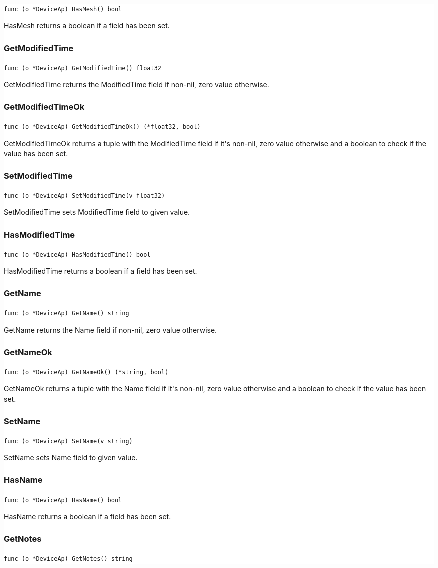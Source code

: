 `func (o *DeviceAp) HasMesh() bool`

HasMesh returns a boolean if a field has been set.

### GetModifiedTime

`func (o *DeviceAp) GetModifiedTime() float32`

GetModifiedTime returns the ModifiedTime field if non-nil, zero value otherwise.

### GetModifiedTimeOk

`func (o *DeviceAp) GetModifiedTimeOk() (*float32, bool)`

GetModifiedTimeOk returns a tuple with the ModifiedTime field if it's non-nil, zero value otherwise
and a boolean to check if the value has been set.

### SetModifiedTime

`func (o *DeviceAp) SetModifiedTime(v float32)`

SetModifiedTime sets ModifiedTime field to given value.

### HasModifiedTime

`func (o *DeviceAp) HasModifiedTime() bool`

HasModifiedTime returns a boolean if a field has been set.

### GetName

`func (o *DeviceAp) GetName() string`

GetName returns the Name field if non-nil, zero value otherwise.

### GetNameOk

`func (o *DeviceAp) GetNameOk() (*string, bool)`

GetNameOk returns a tuple with the Name field if it's non-nil, zero value otherwise
and a boolean to check if the value has been set.

### SetName

`func (o *DeviceAp) SetName(v string)`

SetName sets Name field to given value.

### HasName

`func (o *DeviceAp) HasName() bool`

HasName returns a boolean if a field has been set.

### GetNotes

`func (o *DeviceAp) GetNotes() string`
